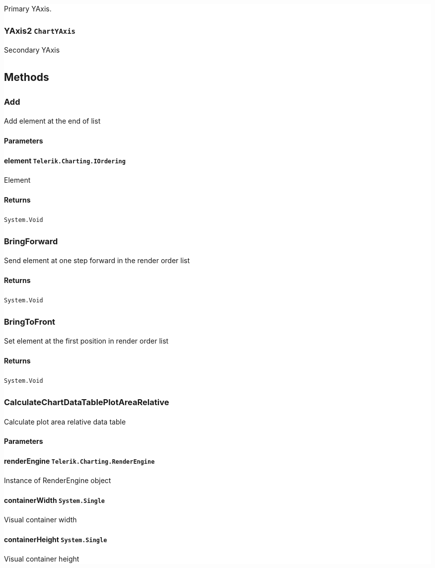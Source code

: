 Primary YAxis.

###  YAxis2 `ChartYAxis`

Secondary YAxis

## Methods

###  Add

Add element at the end of list

#### Parameters

#### element `Telerik.Charting.IOrdering`

Element

#### Returns

`System.Void` 

###  BringForward

Send element at one step forward in the render order list

#### Returns

`System.Void` 

###  BringToFront

Set element at the first position in render order list

#### Returns

`System.Void` 

###  CalculateChartDataTablePlotAreaRelative

Calculate plot area relative data table

#### Parameters

#### renderEngine `Telerik.Charting.RenderEngine`

Instance of RenderEngine object

#### containerWidth `System.Single`

Visual container width

#### containerHeight `System.Single`

Visual container height
